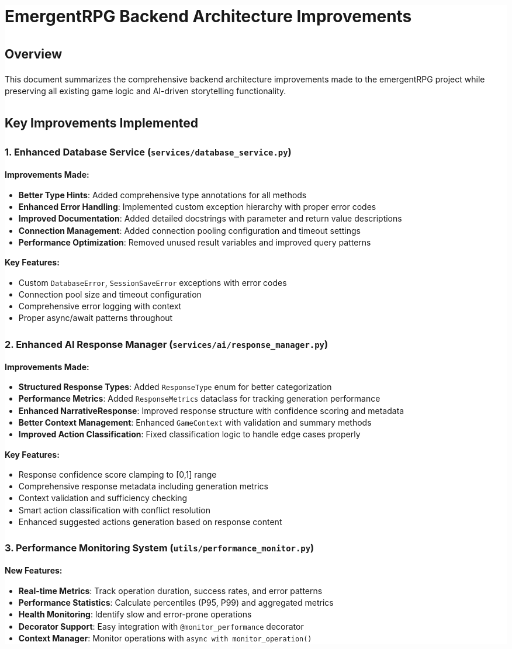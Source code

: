 # EmergentRPG Backend Architecture Improvements

## Overview

This document summarizes the comprehensive backend architecture improvements made to the emergentRPG project while preserving all existing game logic and AI-driven storytelling functionality.

## Key Improvements Implemented

### 1. Enhanced Database Service (`services/database_service.py`)

**Improvements Made:**
- **Better Type Hints**: Added comprehensive type annotations for all methods
- **Enhanced Error Handling**: Implemented custom exception hierarchy with proper error codes
- **Improved Documentation**: Added detailed docstrings with parameter and return value descriptions
- **Connection Management**: Added connection pooling configuration and timeout settings
- **Performance Optimization**: Removed unused result variables and improved query patterns

**Key Features:**
- Custom `DatabaseError`, `SessionSaveError` exceptions with error codes
- Connection pool size and timeout configuration
- Comprehensive error logging with context
- Proper async/await patterns throughout

### 2. Enhanced AI Response Manager (`services/ai/response_manager.py`)

**Improvements Made:**
- **Structured Response Types**: Added `ResponseType` enum for better categorization
- **Performance Metrics**: Added `ResponseMetrics` dataclass for tracking generation performance
- **Enhanced NarrativeResponse**: Improved response structure with confidence scoring and metadata
- **Better Context Management**: Enhanced `GameContext` with validation and summary methods
- **Improved Action Classification**: Fixed classification logic to handle edge cases properly

**Key Features:**
- Response confidence score clamping to [0,1] range
- Comprehensive response metadata including generation metrics
- Context validation and sufficiency checking
- Smart action classification with conflict resolution
- Enhanced suggested actions generation based on response content

### 3. Performance Monitoring System (`utils/performance_monitor.py`)

**New Features:**
- **Real-time Metrics**: Track operation duration, success rates, and error patterns
- **Performance Statistics**: Calculate percentiles (P95, P99) and aggregated metrics
- **Health Monitoring**: Identify slow and error-prone operations
- **Decorator Support**: Easy integration with `@monitor_performance` decorator
- **Context Manager**: Monitor operations with `async with monitor_operation()`
